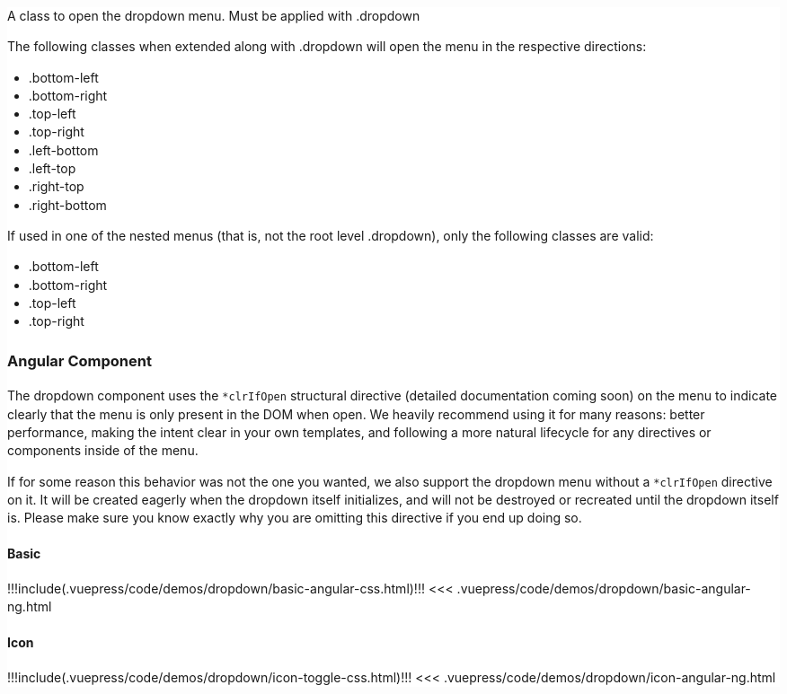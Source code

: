 A class to open the dropdown menu. Must be applied with .dropdown

The following classes when extended along with .dropdown will open the menu in the respective directions:

- .bottom-left
- .bottom-right
- .top-left
- .top-right
- .left-bottom
- .left-top
- .right-top
- .right-bottom

If used in one of the nested menus (that is, not the root level .dropdown), only the following classes are valid:

- .bottom-left
- .bottom-right
- .top-left
- .top-right

### Angular Component

The dropdown component uses the `*clrIfOpen` structural directive (detailed documentation coming soon) on the menu to indicate clearly that the menu is only present in the DOM when open. We heavily recommend using it for many reasons: better performance, making the intent clear in your own templates, and following a more natural lifecycle for any directives or components inside of the menu.

If for some reason this behavior was not the one you wanted, we also support the dropdown menu without a `*clrIfOpen` directive on it. It will be created eagerly when the dropdown itself initializes, and will not be destroyed or recreated until the dropdown itself is. Please make sure you know exactly why you are omitting this directive if you end up doing so.

#### Basic

<doc-demo>
!!!include(.vuepress/code/demos/dropdown/basic-angular-css.html)!!!
</doc-demo>

<doc-code>
<<< .vuepress/code/demos/dropdown/basic-angular-ng.html
</doc-code>

#### Icon

<doc-demo>
!!!include(.vuepress/code/demos/dropdown/icon-toggle-css.html)!!!
</doc-demo>

<doc-code>
<<< .vuepress/code/demos/dropdown/icon-angular-ng.html
</doc-code>
